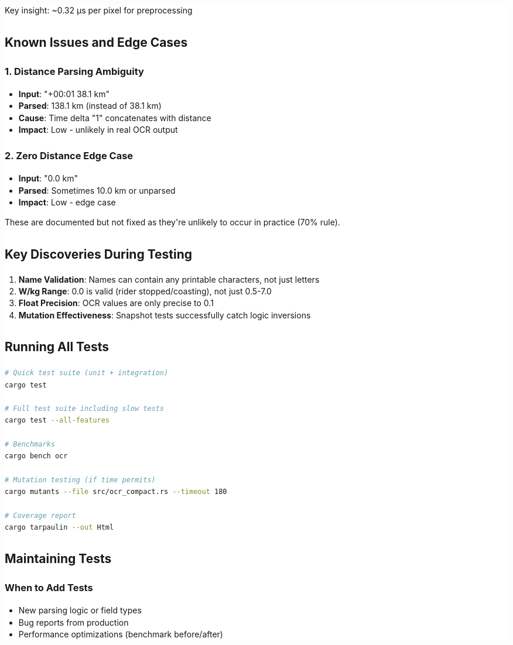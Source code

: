 Key insight: ~0.32 μs per pixel for preprocessing

## Known Issues and Edge Cases

### 1. Distance Parsing Ambiguity
- **Input**: "+00:01 38.1 km"
- **Parsed**: 138.1 km (instead of 38.1 km)
- **Cause**: Time delta "1" concatenates with distance
- **Impact**: Low - unlikely in real OCR output

### 2. Zero Distance Edge Case
- **Input**: "0.0 km"
- **Parsed**: Sometimes 10.0 km or unparsed
- **Impact**: Low - edge case

These are documented but not fixed as they're unlikely to occur in practice (70% rule).

## Key Discoveries During Testing

1. **Name Validation**: Names can contain any printable characters, not just letters
2. **W/kg Range**: 0.0 is valid (rider stopped/coasting), not just 0.5-7.0
3. **Float Precision**: OCR values are only precise to 0.1
4. **Mutation Effectiveness**: Snapshot tests successfully catch logic inversions

## Running All Tests

```bash
# Quick test suite (unit + integration)
cargo test

# Full test suite including slow tests
cargo test --all-features

# Benchmarks
cargo bench ocr

# Mutation testing (if time permits)
cargo mutants --file src/ocr_compact.rs --timeout 180

# Coverage report
cargo tarpaulin --out Html
```

## Maintaining Tests

### When to Add Tests
- New parsing logic or field types
- Bug reports from production
- Performance optimizations (benchmark before/after)
